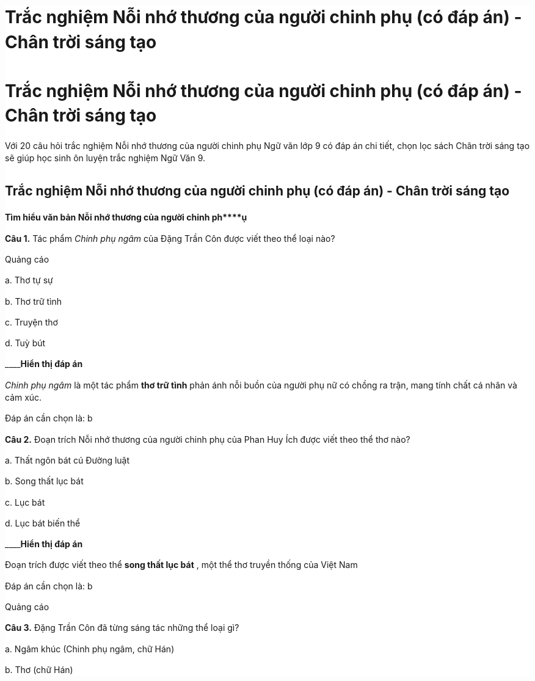 # Trắc nghiệm Nỗi nhớ thương của người chinh phụ (có đáp án) - Chân trời sáng tạo

# Trắc nghiệm Nỗi nhớ thương của người chinh phụ (có đáp án) - Chân trời sáng tạo

Với 20 câu hỏi trắc nghiệm Nỗi nhớ thương của người chinh phụ Ngữ văn lớp 9 có đáp án chi tiết, chọn lọc sách Chân trời sáng tạo sẽ giúp học sinh ôn luyện trắc nghiệm Ngữ Văn 9.

## Trắc nghiệm Nỗi nhớ thương của người chinh phụ (có đáp án) - Chân trời sáng tạo

**Tìm hiểu văn bản Nỗi nhớ thương của người chinh ph****ụ**

**Câu 1.** Tác phẩm  _Chinh phụ ngâm_ của Đặng Trần Côn được viết theo thể loại nào?

Quảng cáo

a. Thơ tự sự

b. Thơ trữ tình

c. Truyện thơ

d. Tuỳ bút

____**Hiển thị đáp án**

_Chinh phụ ngâm_ là một tác phẩm **thơ trữ tình** phản ánh nỗi buồn của người phụ nữ có chồng ra trận, mang tính chất cá nhân và cảm xúc.

Đáp án cần chọn là: b

**Câu 2.** Đoạn trích Nỗi nhớ thương của người chinh phụ của Phan Huy Ích được viết theo thể thơ nào?

a. Thất ngôn bát cú Đường luật

b. Song thất lục bát

c. Lục bát

d. Lục bát biến thể

____**Hiển thị đáp án**

Đoạn trích được viết theo thể **song thất lục bát** , một thể thơ truyền thống của Việt Nam

Đáp án cần chọn là: b

Quảng cáo

**Câu 3.** Đặng Trần Côn đã từng sáng tác những thể loại gì?

a. Ngâm khúc (Chinh phụ ngâm, chữ Hán)

b. Thơ (chữ Hán)
